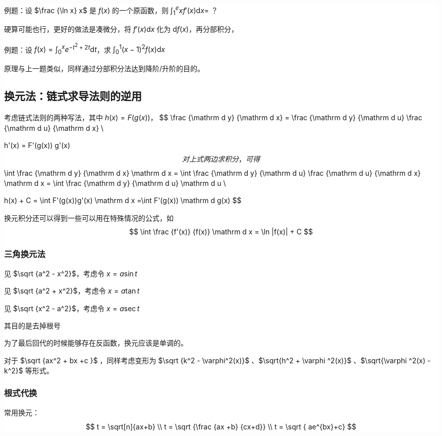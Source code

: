 例题：设 $\frac {\ln x} x$ 是 $f(x)$ 的一个原函数，则 $\int _1 ^e xf'(x) \mathrm d x =$ ？

硬算可能也行，更好的做法是凑微分，将 $f'(x)\mathrm d x$ 化为 $\mathrm d f(x)$，再分部积分，



例题：设 $f(x) = \int _0 ^x e^{-t^2+2t} \mathrm dt$，求 $\int_0^1 (x-1)^2f(x) \mathrm dx$

原理与上一题类似，同样通过分部积分法达到降阶/升阶的目的。

## 换元法：链式求导法则的逆用

考虑链式法则的两种写法，其中 $h(x) = F(g(x))$，
$$
\frac {\mathrm d y} {\mathrm d x} = \frac {\mathrm d y} {\mathrm d u} \frac {\mathrm d u} {\mathrm d x} \\

h'(x) = F'(g(x)) g'(x)
$$
对上式两边求积分，可得
$$
\int \frac {\mathrm d y} {\mathrm d x} \mathrm d x = \int \frac {\mathrm d y} {\mathrm d u} \frac {\mathrm d u} {\mathrm d x} \mathrm d x = \int \frac {\mathrm d y} {\mathrm d u} \mathrm d u 
\\

h(x) + C = \int F'(g(x))g'(x) \mathrm d x =\int F'(g(x)) \mathrm d g(x)
$$




换元积分还可以得到一些可以用在特殊情况的公式，如
$$
\int \frac {f'(x)} {f(x)} \mathrm d x = \ln |f(x)| + C
$$


### 三角换元法

见 $\sqrt {a^2 - x^2}$，考虑令 $x = a \sin t$

见 $\sqrt {a^2 + x^2}$，考虑令 $x = a \tan t$

见 $\sqrt {x^2 - a^2}$，考虑令 $x = a \sec t$

其目的是去掉根号

为了最后回代的时候能够存在反函数，换元应该是单调的。



对于 $\sqrt {ax^2 + bx +c }$ ，同样考虑变形为 $\sqrt {k^2 - \varphi^2(x)}$ 、$\sqrt{h^2 + \varphi ^2(x)}$ 、$\sqrt{\varphi ^2(x) -k^2}$ 等形式。



### 根式代换

常用换元：
$$
t = \sqrt[n]{ax+b} \\
t = \sqrt {\frac {ax +b} {cx+d}} \\
t = \sqrt { ae^{bx}+c}
$$


[^1]: 《数学分析八讲》[苏] 辛钦 著 王会林，齐民友 译
[^2]: 《普林斯顿微积分读本》
[^3]: 张宇考研数学全程班